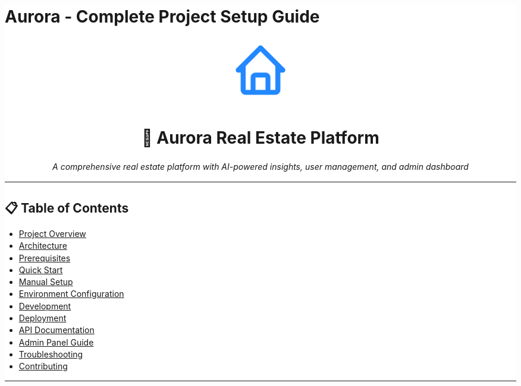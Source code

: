 # Aurora - Complete Project Setup Guide

<div align="center">
  <img src="./frontend/src/assets/home-regular-24.png" alt="Aurora Logo" width="100" />
  <h1>🏢 Aurora Real Estate Platform</h1>
  <p><em>A comprehensive real estate platform with AI-powered insights, user management, and admin dashboard</em></p>
</div>

---

## 📋 Table of Contents

- [Project Overview](#-project-overview)
- [Architecture](#-architecture)
- [Prerequisites](#-prerequisites)
- [Quick Start](#-quick-start)
- [Manual Setup](#-manual-setup)
- [Environment Configuration](#-environment-configuration)
- [Development](#-development)
- [Deployment](#-deployment)
- [API Documentation](#-api-documentation)
- [Admin Panel Guide](#-admin-panel-guide)
- [Troubleshooting](#-troubleshooting)
- [Contributing](#-contributing)

---